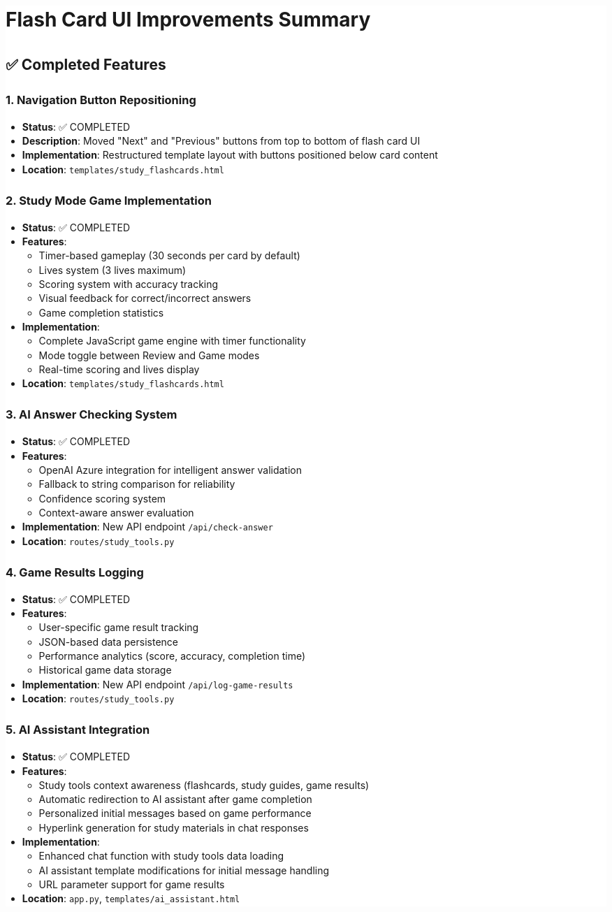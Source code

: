 # Flash Card UI Improvements Summary

## ✅ Completed Features

### 1. **Navigation Button Repositioning**
- **Status**: ✅ COMPLETED
- **Description**: Moved "Next" and "Previous" buttons from top to bottom of flash card UI
- **Implementation**: Restructured template layout with buttons positioned below card content
- **Location**: `templates/study_flashcards.html`

### 2. **Study Mode Game Implementation**
- **Status**: ✅ COMPLETED
- **Features**:
  - Timer-based gameplay (30 seconds per card by default)
  - Lives system (3 lives maximum)
  - Scoring system with accuracy tracking
  - Visual feedback for correct/incorrect answers
  - Game completion statistics
- **Implementation**: 
  - Complete JavaScript game engine with timer functionality
  - Mode toggle between Review and Game modes
  - Real-time scoring and lives display
- **Location**: `templates/study_flashcards.html`

### 3. **AI Answer Checking System**
- **Status**: ✅ COMPLETED
- **Features**:
  - OpenAI Azure integration for intelligent answer validation
  - Fallback to string comparison for reliability
  - Confidence scoring system
  - Context-aware answer evaluation
- **Implementation**: New API endpoint `/api/check-answer`
- **Location**: `routes/study_tools.py`

### 4. **Game Results Logging**
- **Status**: ✅ COMPLETED
- **Features**:
  - User-specific game result tracking
  - JSON-based data persistence
  - Performance analytics (score, accuracy, completion time)
  - Historical game data storage
- **Implementation**: New API endpoint `/api/log-game-results`
- **Location**: `routes/study_tools.py`

### 5. **AI Assistant Integration**
- **Status**: ✅ COMPLETED
- **Features**:
  - Study tools context awareness (flashcards, study guides, game results)
  - Automatic redirection to AI assistant after game completion
  - Personalized initial messages based on game performance
  - Hyperlink generation for study materials in chat responses
- **Implementation**: 
  - Enhanced chat function with study tools data loading
  - AI assistant template modifications for initial message handling
  - URL parameter support for game results
- **Location**: `app.py`, `templates/ai_assistant.html`
